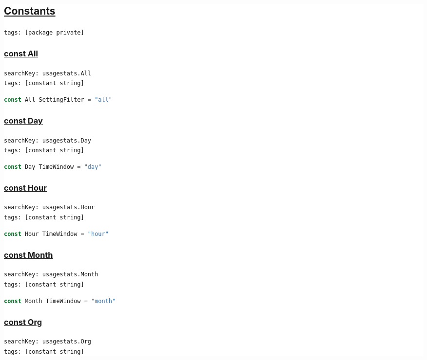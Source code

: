 
## <a id="const" href="#const">Constants</a>

```
tags: [package private]
```

### <a id="All" href="#All">const All</a>

```
searchKey: usagestats.All
tags: [constant string]
```

```Go
const All SettingFilter = "all"
```

### <a id="Day" href="#Day">const Day</a>

```
searchKey: usagestats.Day
tags: [constant string]
```

```Go
const Day TimeWindow = "day"
```

### <a id="Hour" href="#Hour">const Hour</a>

```
searchKey: usagestats.Hour
tags: [constant string]
```

```Go
const Hour TimeWindow = "hour"
```

### <a id="Month" href="#Month">const Month</a>

```
searchKey: usagestats.Month
tags: [constant string]
```

```Go
const Month TimeWindow = "month"
```

### <a id="Org" href="#Org">const Org</a>

```
searchKey: usagestats.Org
tags: [constant string]
```

